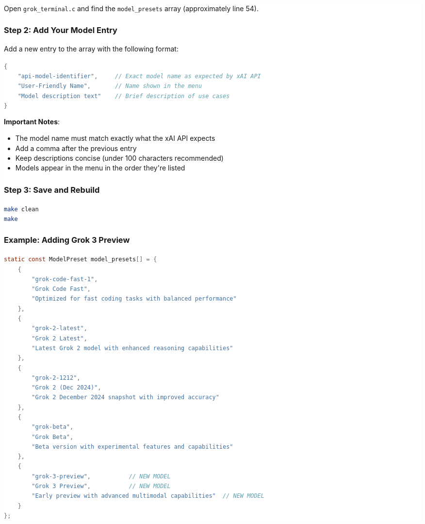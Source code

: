 Open `grok_terminal.c` and find the `model_presets` array (approximately line 54).

### Step 2: Add Your Model Entry

Add a new entry to the array with the following format:

```c
{
    "api-model-identifier",     // Exact model name as expected by xAI API
    "User-Friendly Name",       // Name shown in the menu
    "Model description text"    // Brief description of use cases
}
```

**Important Notes**:
- The model name must match exactly what the xAI API expects
- Add a comma after the previous entry
- Keep descriptions concise (under 100 characters recommended)
- Models appear in the menu in the order they're listed

### Step 3: Save and Rebuild

```bash
make clean
make
```

### Example: Adding Grok 3 Preview

```c
static const ModelPreset model_presets[] = {
    {
        "grok-code-fast-1",
        "Grok Code Fast",
        "Optimized for fast coding tasks with balanced performance"
    },
    {
        "grok-2-latest",
        "Grok 2 Latest",
        "Latest Grok 2 model with enhanced reasoning capabilities"
    },
    {
        "grok-2-1212",
        "Grok 2 (Dec 2024)",
        "Grok 2 December 2024 snapshot with improved accuracy"
    },
    {
        "grok-beta",
        "Grok Beta",
        "Beta version with experimental features and capabilities"
    },
    {
        "grok-3-preview",           // NEW MODEL
        "Grok 3 Preview",           // NEW MODEL
        "Early preview with advanced multimodal capabilities"  // NEW MODEL
    }
};
```
